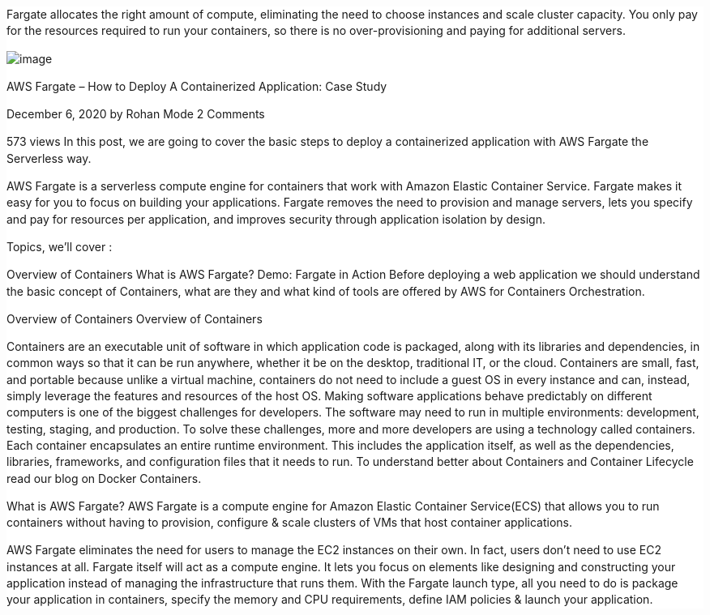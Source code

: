 Fargate allocates the right amount of compute, eliminating the need to choose instances and scale cluster capacity. You only pay for the resources required to run your containers, so there is no over-provisioning and paying for additional servers. 

![image](https://user-images.githubusercontent.com/17270996/141667670-605e05fc-268e-4271-abb2-64967c7218b1.png)

AWS Fargate – How to Deploy A Containerized Application: Case Study

December 6, 2020 by Rohan Mode 2 Comments

 573 views
In this post, we are going to cover the basic steps to deploy a containerized application with AWS Fargate the Serverless way.

AWS Fargate is a serverless compute engine for containers that work with Amazon Elastic Container Service. Fargate makes it easy for you to focus on building your applications. Fargate removes the need to provision and manage servers, lets you specify and pay for resources per application, and improves security through application isolation by design.

Topics, we’ll cover :

Overview of Containers
What is AWS Fargate?
Demo: Fargate in Action
Before deploying a web application we should understand the basic concept of Containers, what are they and what kind of tools are offered by AWS for Containers Orchestration.

Overview of Containers
Overview of Containers
 

Containers are an executable unit of software in which application code is packaged, along with its libraries and dependencies, in common ways so that it can be run anywhere, whether it be on the desktop, traditional IT, or the cloud.
Containers are small, fast, and portable because unlike a virtual machine, containers do not need to include a guest OS in every instance and can, instead, simply leverage the features and resources of the host OS.
Making software applications behave predictably on different computers is one of the biggest challenges for developers. The software may need to run in multiple environments: development, testing, staging, and production.
To solve these challenges, more and more developers are using a technology called containers. Each container encapsulates an entire runtime environment. This includes the application itself, as well as the dependencies, libraries, frameworks, and configuration files that it needs to run.
To understand better about Containers and Container Lifecycle read our blog on Docker Containers.

What is AWS Fargate?
AWS Fargate is a compute engine for Amazon Elastic Container Service(ECS) that allows you to run containers without having to provision, configure & scale clusters of VMs that host container applications.

AWS Fargate eliminates the need for users to manage the EC2 instances on their own. In fact, users don’t need to use EC2 instances at all. Fargate itself will act as a compute engine. It lets you focus on elements like designing and constructing your application instead of managing the infrastructure that runs them. With the Fargate launch type, all you need to do is package your application in containers, specify the memory and CPU requirements, define IAM policies & launch your application.
